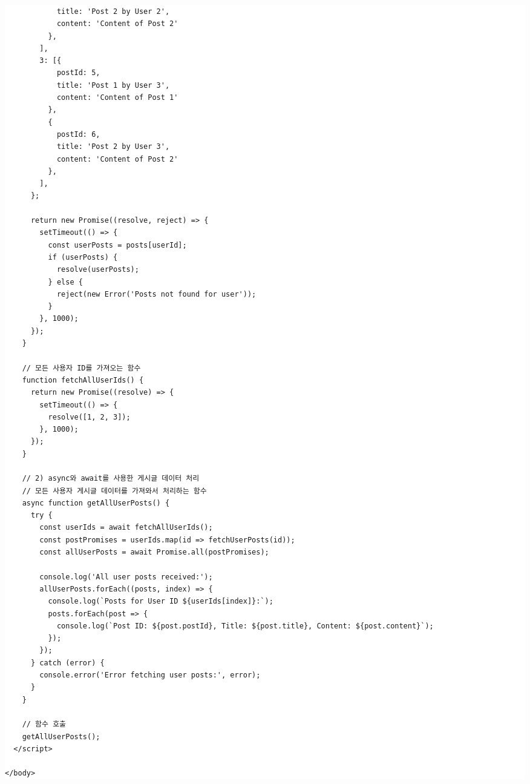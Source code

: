 ```
            title: 'Post 2 by User 2',
            content: 'Content of Post 2'
          },
        ],
        3: [{
            postId: 5,
            title: 'Post 1 by User 3',
            content: 'Content of Post 1'
          },
          {
            postId: 6,
            title: 'Post 2 by User 3',
            content: 'Content of Post 2'
          },
        ],
      };

      return new Promise((resolve, reject) => {
        setTimeout(() => {
          const userPosts = posts[userId];
          if (userPosts) {
            resolve(userPosts);
          } else {
            reject(new Error('Posts not found for user'));
          }
        }, 1000);
      });
    }

    // 모든 사용자 ID를 가져오는 함수
    function fetchAllUserIds() {
      return new Promise((resolve) => {
        setTimeout(() => {
          resolve([1, 2, 3]);
        }, 1000);
      });
    }

    // 2) async와 await를 사용한 게시글 데이터 처리
    // 모든 사용자 게시글 데이터를 가져와서 처리하는 함수
    async function getAllUserPosts() {
      try {
        const userIds = await fetchAllUserIds();
        const postPromises = userIds.map(id => fetchUserPosts(id));
        const allUserPosts = await Promise.all(postPromises);

        console.log('All user posts received:');
        allUserPosts.forEach((posts, index) => {
          console.log(`Posts for User ID ${userIds[index]}:`);
          posts.forEach(post => {
            console.log(`Post ID: ${post.postId}, Title: ${post.title}, Content: ${post.content}`);
          });
        });
      } catch (error) {
        console.error('Error fetching user posts:', error);
      }
    }

    // 함수 호출
    getAllUserPosts();
  </script>

</body>
```